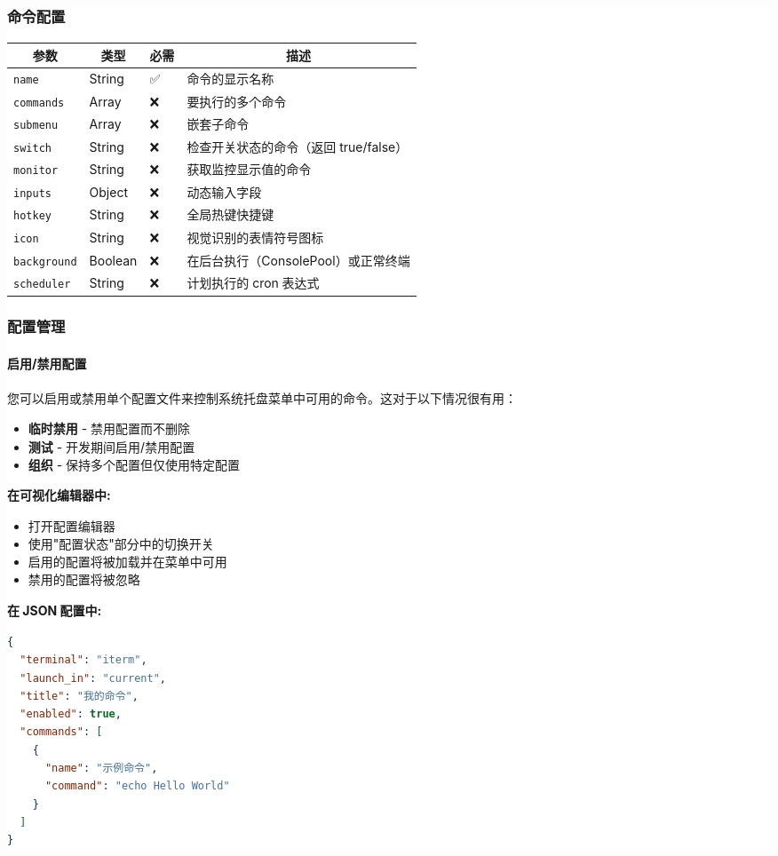 ### 命令配置

| 参数 | 类型 | 必需 | 描述 |
|------|------|------|------|
| `name` | String | ✅ | 命令的显示名称 |
| `commands` | Array | ❌ | 要执行的多个命令 |
| `submenu` | Array | ❌ | 嵌套子命令 |
| `switch` | String | ❌ | 检查开关状态的命令（返回 true/false） |
| `monitor` | String | ❌ | 获取监控显示值的命令 |
| `inputs` | Object | ❌ | 动态输入字段 |
| `hotkey` | String | ❌ | 全局热键快捷键 |
| `icon` | String | ❌ | 视觉识别的表情符号图标 |
| `background` | Boolean | ❌ | 在后台执行（ConsolePool）或正常终端 |
| `scheduler` | String | ❌ | 计划执行的 cron 表达式 |

### 配置管理

#### 启用/禁用配置

您可以启用或禁用单个配置文件来控制系统托盘菜单中可用的命令。这对于以下情况很有用：

- **临时禁用** - 禁用配置而不删除
- **测试** - 开发期间启用/禁用配置
- **组织** - 保持多个配置但仅使用特定配置

**在可视化编辑器中:**
- 打开配置编辑器
- 使用"配置状态"部分中的切换开关
- 启用的配置将被加载并在菜单中可用
- 禁用的配置将被忽略

**在 JSON 配置中:**
```json
{
  "terminal": "iterm",
  "launch_in": "current",
  "title": "我的命令",
  "enabled": true,
  "commands": [
    {
      "name": "示例命令",
      "command": "echo Hello World"
    }
  ]
}
```
